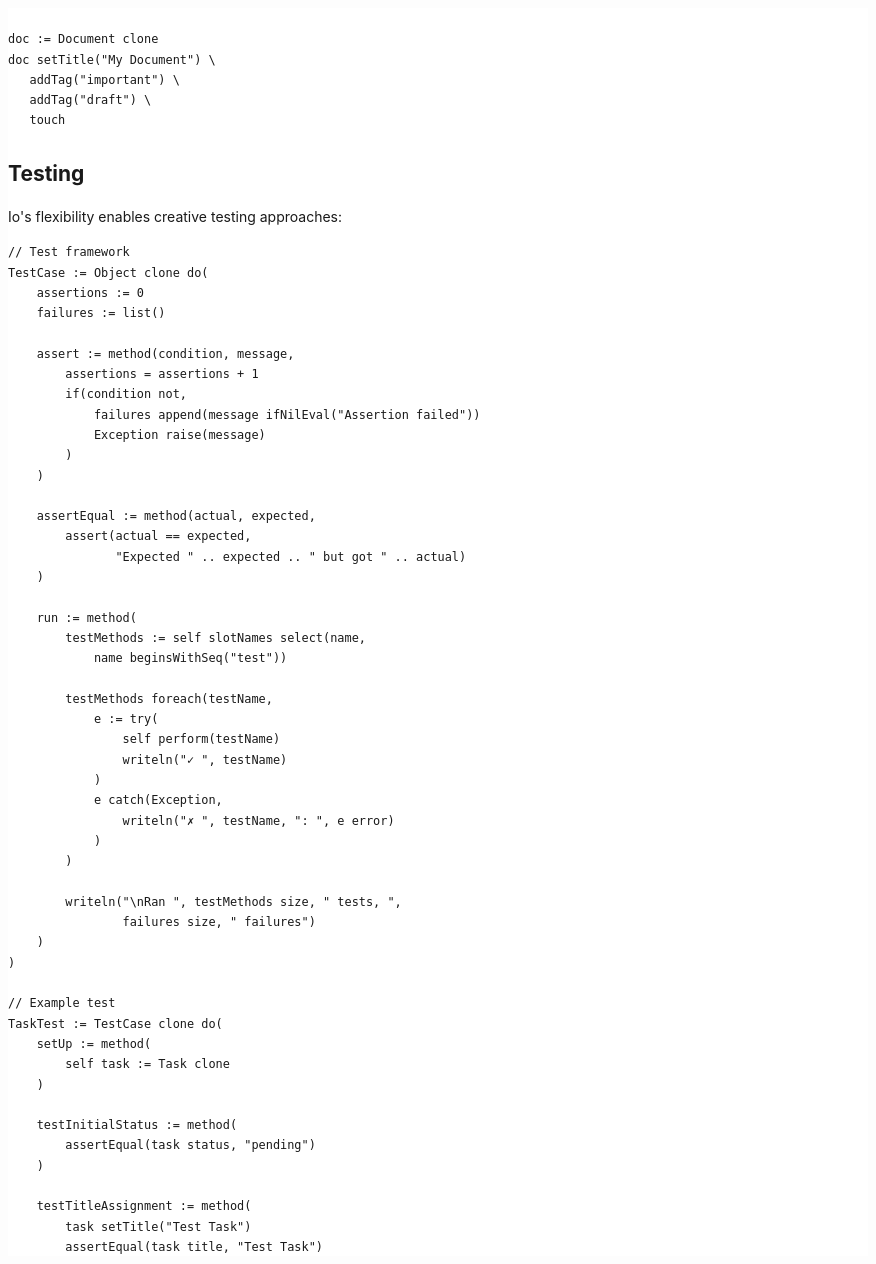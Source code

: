 ```io

doc := Document clone
doc setTitle("My Document") \
   addTag("important") \
   addTag("draft") \
   touch
```

## Testing

Io's flexibility enables creative testing approaches:

```io
// Test framework
TestCase := Object clone do(
    assertions := 0
    failures := list()
    
    assert := method(condition, message,
        assertions = assertions + 1
        if(condition not,
            failures append(message ifNilEval("Assertion failed"))
            Exception raise(message)
        )
    )
    
    assertEqual := method(actual, expected,
        assert(actual == expected, 
               "Expected " .. expected .. " but got " .. actual)
    )
    
    run := method(
        testMethods := self slotNames select(name, 
            name beginsWithSeq("test"))
        
        testMethods foreach(testName,
            e := try(
                self perform(testName)
                writeln("✓ ", testName)
            )
            e catch(Exception,
                writeln("✗ ", testName, ": ", e error)
            )
        )
        
        writeln("\nRan ", testMethods size, " tests, ",
                failures size, " failures")
    )
)

// Example test
TaskTest := TestCase clone do(
    setUp := method(
        self task := Task clone
    )
    
    testInitialStatus := method(
        assertEqual(task status, "pending")
    )
    
    testTitleAssignment := method(
        task setTitle("Test Task")
        assertEqual(task title, "Test Task")
```